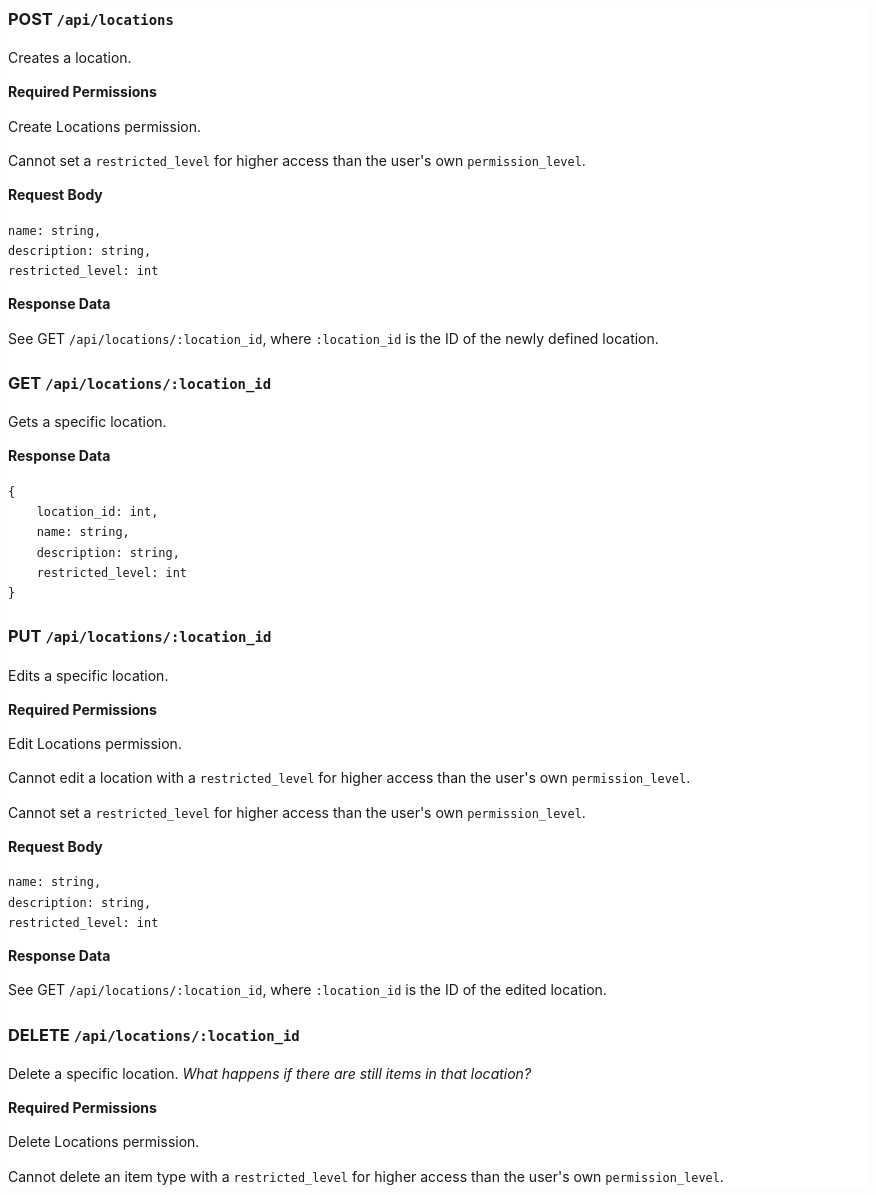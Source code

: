 ### POST `/api/locations`
Creates a location.

**Required Permissions**

Create Locations permission.

Cannot set a `restricted_level` for higher access than the user's own `permission_level`.

**Request Body**
```
name: string,
description: string,
restricted_level: int
```
**Response Data**

See GET `/api/locations/:location_id`, where  `:location_id` is the ID of the newly defined location.

### GET `/api/locations/:location_id`
Gets a specific location.

**Response Data**
```
{
    location_id: int,
    name: string,
    description: string,
    restricted_level: int
}
```

### PUT `/api/locations/:location_id`
Edits a specific location.

**Required Permissions**

Edit Locations permission.

Cannot edit a location with a `restricted_level` for higher access than the user's own `permission_level`.

Cannot set a `restricted_level` for higher access than the user's own `permission_level`.

**Request Body**
```
name: string,
description: string,
restricted_level: int
```
**Response Data**

See GET `/api/locations/:location_id`, where  `:location_id` is the ID of the edited location.

### DELETE `/api/locations/:location_id`
Delete a specific location. *What happens if there are still items in that location?*

**Required Permissions**

Delete Locations permission.

Cannot delete an item type with a `restricted_level` for higher access than the user's own `permission_level`.
